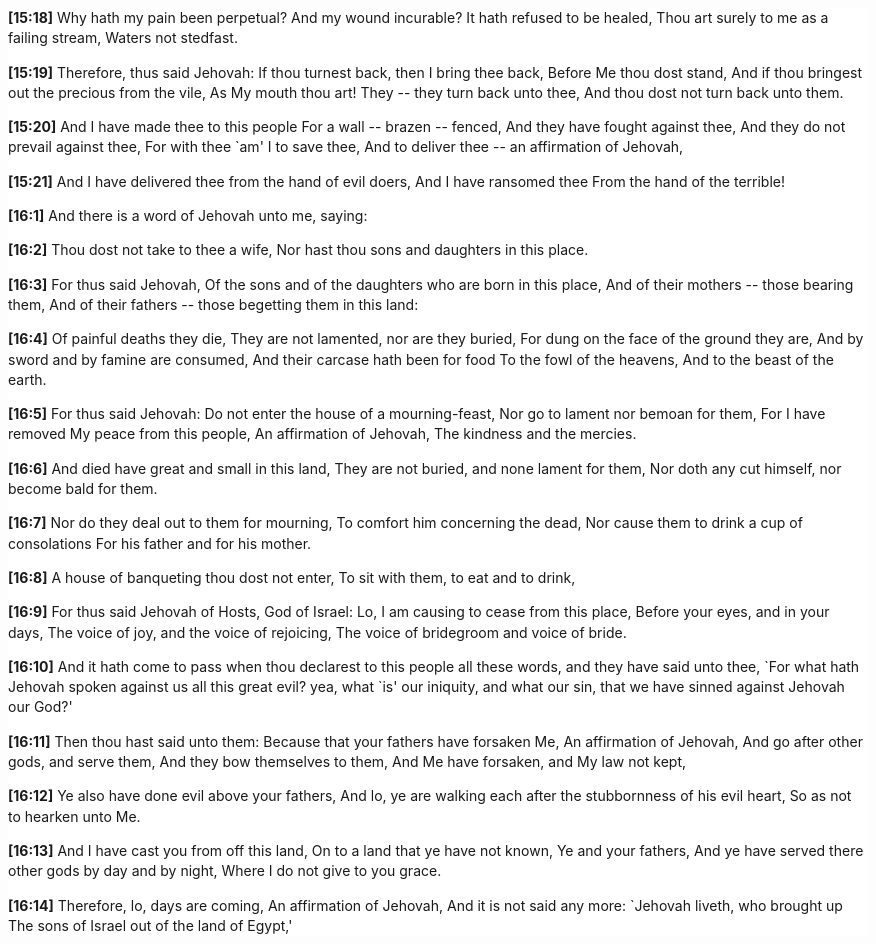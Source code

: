 **[15:18]** Why hath my pain been perpetual? And my wound incurable? It hath refused to be healed, Thou art surely to me as a failing stream, Waters not stedfast.

**[15:19]** Therefore, thus said Jehovah: If thou turnest back, then I bring thee back, Before Me thou dost stand, And if thou bringest out the precious from the vile, As My mouth thou art! They -- they turn back unto thee, And thou dost not turn back unto them.

**[15:20]** And I have made thee to this people For a wall -- brazen -- fenced, And they have fought against thee, And they do not prevail against thee, For with thee \`am' I to save thee, And to deliver thee -- an affirmation of Jehovah,

**[15:21]** And I have delivered thee from the hand of evil doers, And I have ransomed thee From the hand of the terrible!

**[16:1]** And there is a word of Jehovah unto me, saying:

**[16:2]** Thou dost not take to thee a wife, Nor hast thou sons and daughters in this place.

**[16:3]** For thus said Jehovah, Of the sons and of the daughters who are born in this place, And of their mothers -- those bearing them, And of their fathers -- those begetting them in this land:

**[16:4]** Of painful deaths they die, They are not lamented, nor are they buried, For dung on the face of the ground they are, And by sword and by famine are consumed, And their carcase hath been for food To the fowl of the heavens, And to the beast of the earth.

**[16:5]** For thus said Jehovah: Do not enter the house of a mourning-feast, Nor go to lament nor bemoan for them, For I have removed My peace from this people, An affirmation of Jehovah, The kindness and the mercies.

**[16:6]** And died have great and small in this land, They are not buried, and none lament for them, Nor doth any cut himself, nor become bald for them.

**[16:7]** Nor do they deal out to them for mourning, To comfort him concerning the dead, Nor cause them to drink a cup of consolations For his father and for his mother.

**[16:8]** A house of banqueting thou dost not enter, To sit with them, to eat and to drink,

**[16:9]** For thus said Jehovah of Hosts, God of Israel: Lo, I am causing to cease from this place, Before your eyes, and in your days, The voice of joy, and the voice of rejoicing, The voice of bridegroom and voice of bride.

**[16:10]** And it hath come to pass when thou declarest to this people all these words, and they have said unto thee, \`For what hath Jehovah spoken against us all this great evil? yea, what \`is' our iniquity, and what our sin, that we have sinned against Jehovah our God?'

**[16:11]** Then thou hast said unto them: Because that your fathers have forsaken Me, An affirmation of Jehovah, And go after other gods, and serve them, And they bow themselves to them, And Me have forsaken, and My law not kept,

**[16:12]** Ye also have done evil above your fathers, And lo, ye are walking each after the stubbornness of his evil heart, So as not to hearken unto Me.

**[16:13]** And I have cast you from off this land, On to a land that ye have not known, Ye and your fathers, And ye have served there other gods by day and by night, Where I do not give to you grace.

**[16:14]** Therefore, lo, days are coming, An affirmation of Jehovah, And it is not said any more: \`Jehovah liveth, who brought up The sons of Israel out of the land of Egypt,'
